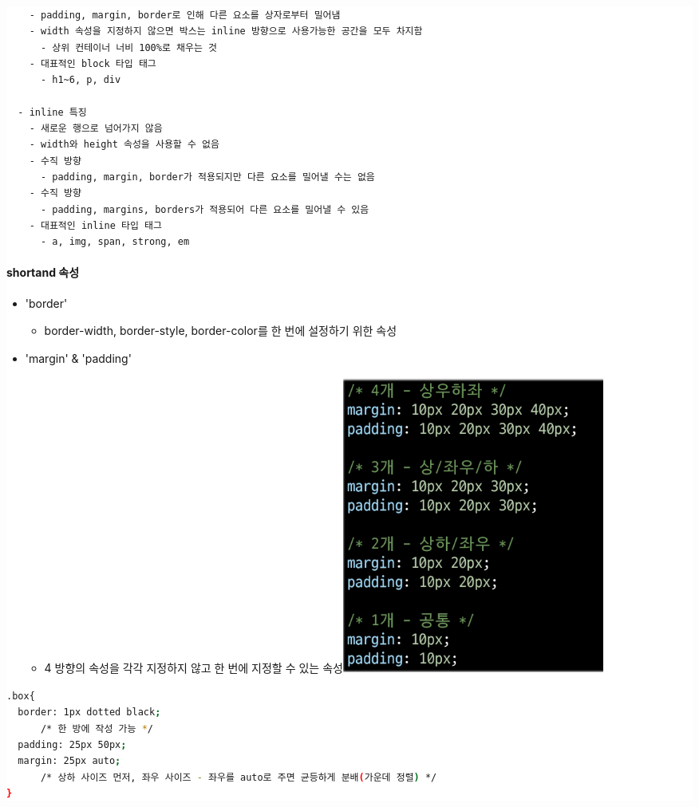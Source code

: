 ```bash
    - padding, margin, border로 인해 다른 요소를 상자로부터 밀어냄
    - width 속성을 지정하지 않으면 박스는 inline 방향으로 사용가능한 공간을 모두 차지함
      - 상위 컨테이너 너비 100%로 채우는 것
    - 대표적인 block 타입 태그
      - h1~6, p, div
  
  - inline 특징
    - 새로운 행으로 넘어가지 않음
    - width와 height 속성을 사용할 수 없음
    - 수직 방향
      - padding, margin, border가 적용되지만 다른 요소를 밀어낼 수는 없음
    - 수직 방향
      - padding, margins, borders가 적용되어 다른 요소를 밀어낼 수 있음
    - 대표적인 inline 타입 태그
      - a, img, span, strong, em
```

#### shortand 속성
- 'border'
  - border-width, border-style, border-color를 한 번에 설정하기 위한 속성

- 'margin' & 'padding'
  - 4 방향의 속성을 각각 지정하지 않고 한 번에 지정할 수 있는 속성![alt text](image-13.png)

```bash
.box{
  border: 1px dotted black; 
      /* 한 방에 작성 가능 */
  padding: 25px 50px;
  margin: 25px auto;
      /* 상하 사이즈 먼저, 좌우 사이즈 - 좌우를 auto로 주면 균등하게 분배(가운데 정렬) */
}
```
